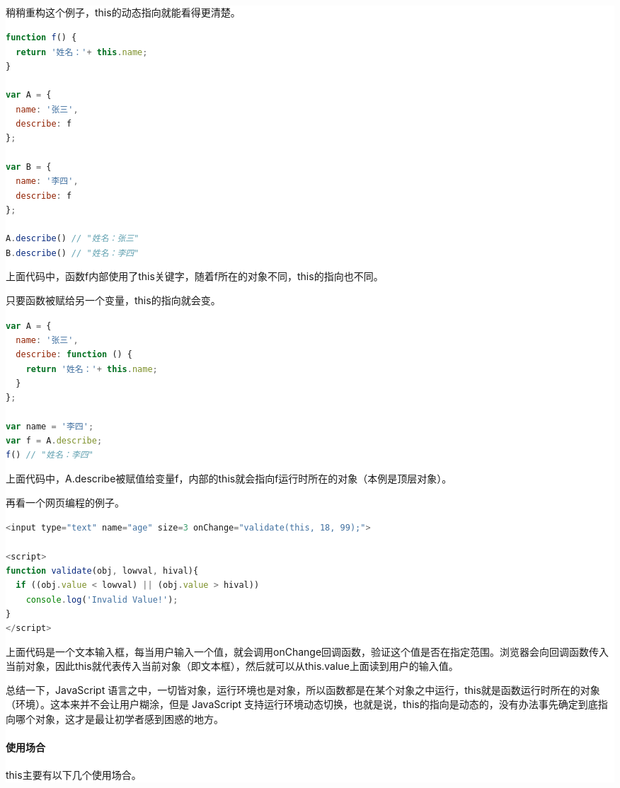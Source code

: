 稍稍重构这个例子，this的动态指向就能看得更清楚。
```js
function f() {
  return '姓名：'+ this.name;
}

var A = {
  name: '张三',
  describe: f
};

var B = {
  name: '李四',
  describe: f
};

A.describe() // "姓名：张三"
B.describe() // "姓名：李四"
```
上面代码中，函数f内部使用了this关键字，随着f所在的对象不同，this的指向也不同。

只要函数被赋给另一个变量，this的指向就会变。
```js
var A = {
  name: '张三',
  describe: function () {
    return '姓名：'+ this.name;
  }
};

var name = '李四';
var f = A.describe;
f() // "姓名：李四"
```
上面代码中，A.describe被赋值给变量f，内部的this就会指向f运行时所在的对象（本例是顶层对象）。

再看一个网页编程的例子。
```js
<input type="text" name="age" size=3 onChange="validate(this, 18, 99);">

<script>
function validate(obj, lowval, hival){
  if ((obj.value < lowval) || (obj.value > hival))
    console.log('Invalid Value!');
}
</script>
```
上面代码是一个文本输入框，每当用户输入一个值，就会调用onChange回调函数，验证这个值是否在指定范围。浏览器会向回调函数传入当前对象，因此this就代表传入当前对象（即文本框），然后就可以从this.value上面读到用户的输入值。

总结一下，JavaScript 语言之中，一切皆对象，运行环境也是对象，所以函数都是在某个对象之中运行，this就是函数运行时所在的对象（环境）。这本来并不会让用户糊涂，但是 JavaScript 支持运行环境动态切换，也就是说，this的指向是动态的，没有办法事先确定到底指向哪个对象，这才是最让初学者感到困惑的地方。

#### 使用场合
this主要有以下几个使用场合。
